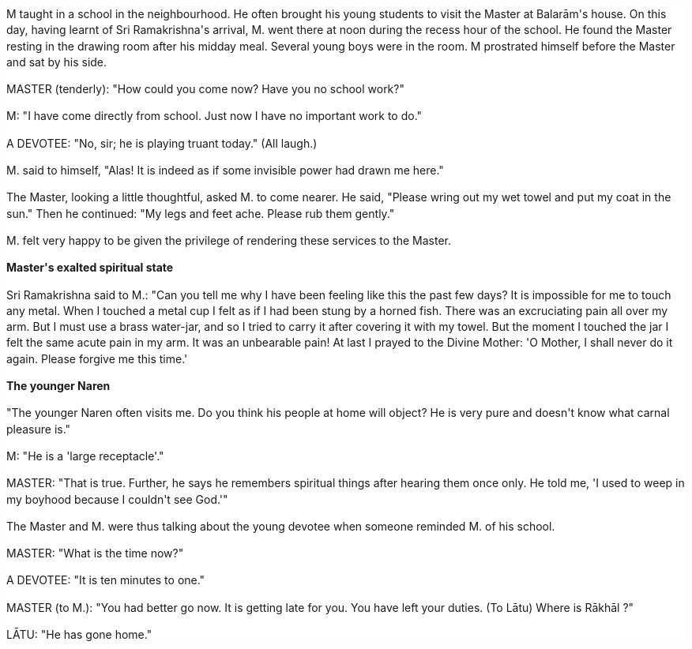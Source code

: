 M taught in a school in the neighbourhood. He often brought his young
students to visit the Master at Balarām\'s house. On this day, having
learnt of Sri Ramakrishna\'s arrival, M. went there at noon during the
recess hour of the school. He found the Master resting in the drawing
room after his midday meal. Several young boys were in the room. M
prostrated himself before the Master and sat by his side.

MASTER (tenderly): \"How could you come now? Have you no school work?\"

M: \"I have come directly from school. Just now I have no important work
to do.\"

A DEVOTEE: \"No, sir; he is playing truant today.\" (All laugh.)

M. said to himself, \"Alas! It is indeed as if some invisible power had
drawn me here.\"

The Master, looking a little thoughtful, asked M. to come nearer. He
said, \"Please wring out my wet towel and put my coat in the sun.\" Then
he continued: \"My legs and feet ache. Please rub them gently.\"

M. felt very happy to be given the privilege of rendering these services
to the Master.

**Master\'s exalted spiritual state**

Sri Ramakrishna said to M.: \"Can you tell me why I have been feeling
like this the past few days? It is impossible for me to touch any metal.
When I touched a metal cup I felt as if I had been stung by a horned
fish. There was an excruciating pain all over my arm. But I must use a
brass water-jar, and so I tried to carry it after covering it with my
towel. But the moment I touched the jar I felt the same acute pain in my
arm. It was an unbearable pain! At last I prayed to the Divine Mother:
\'O Mother, I shall never do it again. Please forgive me this time.\'

**The younger Naren**

\"The younger Naren often visits me. Do you think his people at home
will object? He is very pure and doesn\'t know what carnal pleasure
is.\"

M: \"He is a \'large receptacle\'.\"

MASTER: \"That is true. Further, he says he remembers spiritual things
after hearing them once only. He told me, \'I used to weep in my boyhood
because I couldn\'t see God.\'\"

The Master and M. were thus talking about the young devotee when someone
reminded M. of his school.

MASTER: \"What is the time now?\"

A DEVOTEE: \"It is ten minutes to one.\"

MASTER (to M.): \"You had better go now. It is getting late for you. You
have left your duties. (To Lātu) Where is Rākhāl ?\"

LĀTU: \"He has gone home.\"
